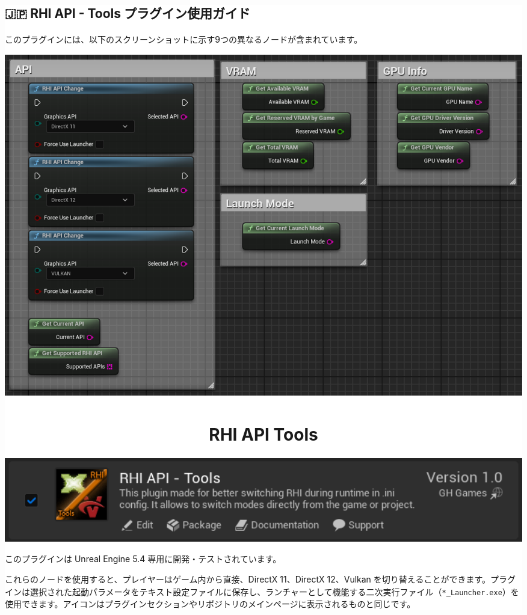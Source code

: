 ## 🇯🇵 RHI API - Tools プラグイン使用ガイド

このプラグインには、以下のスクリーンショットに示す9つの異なるノードが含まれています。

<p align="center">
  <img src="../Images/RHI_API_Tools_Nodes_List.png" alt="RHI API Tools V.1.0" width="900"/> 
</p>

<h1 align="center">RHI API Tools</h1>

<p align="center">
  <img src="../Images/RHI_API_Tools_PLUGIN.png" width="900"/> 
</p>

このプラグインは Unreal Engine 5.4 専用に開発・テストされています。

これらのノードを使用すると、プレイヤーはゲーム内から直接、DirectX 11、DirectX 12、Vulkan を切り替えることができます。プラグインは選択された起動パラメータをテキスト設定ファイルに保存し、ランチャーとして機能する二次実行ファイル（`*_Launcher.exe`）を使用できます。アイコンはプラグインセクションやリポジトリのメインページに表示されるものと同じです。
